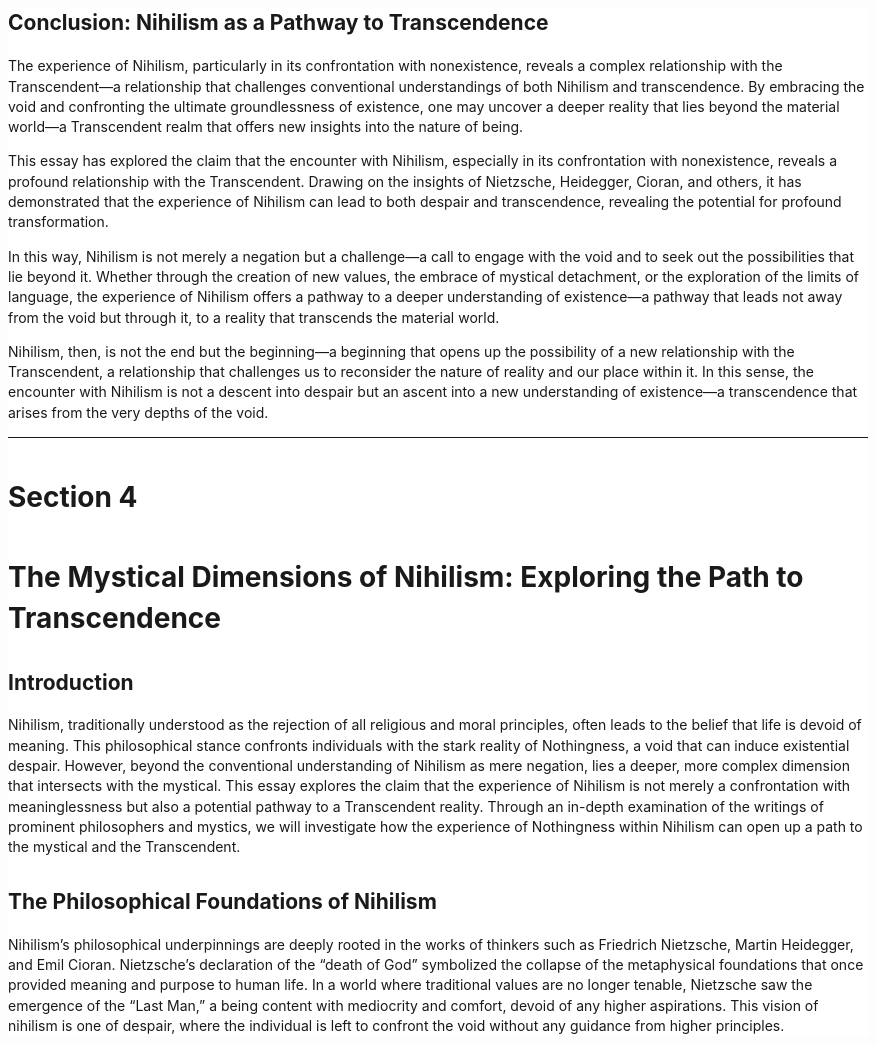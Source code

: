 
## **Conclusion: Nihilism as a Pathway to Transcendence**

The experience of Nihilism, particularly in its confrontation with nonexistence, reveals a complex relationship with the Transcendent—a relationship that challenges conventional understandings of both Nihilism and transcendence. By embracing the void and confronting the ultimate groundlessness of existence, one may uncover a deeper reality that lies beyond the material world—a Transcendent realm that offers new insights into the nature of being.

This essay has explored the claim that the encounter with Nihilism, especially in its confrontation with nonexistence, reveals a profound relationship with the Transcendent. Drawing on the insights of Nietzsche, Heidegger, Cioran, and others, it has demonstrated that the experience of Nihilism can lead to both despair and transcendence, revealing the potential for profound transformation.

In this way, Nihilism is not merely a negation but a challenge—a call to engage with the void and to seek out the possibilities that lie beyond it. Whether through the creation of new values, the embrace of mystical detachment, or the exploration of the limits of language, the experience of Nihilism offers a pathway to a deeper understanding of existence—a pathway that leads not away from the void but through it, to a reality that transcends the material world.

Nihilism, then, is not the end but the beginning—a beginning that opens up the possibility of a new relationship with the Transcendent, a relationship that challenges us to reconsider the nature of reality and our place within it. In this sense, the encounter with Nihilism is not a descent into despair but an ascent into a new understanding of existence—a transcendence that arises from the very depths of the void.

* * *

# Section 4

# The Mystical Dimensions of Nihilism: Exploring the Path to Transcendence

## **Introduction**

Nihilism, traditionally understood as the rejection of all religious and moral principles, often leads to the belief that life is devoid of meaning. This philosophical stance confronts individuals with the stark reality of Nothingness, a void that can induce existential despair. However, beyond the conventional understanding of Nihilism as mere negation, lies a deeper, more complex dimension that intersects with the mystical. This essay explores the claim that the experience of Nihilism is not merely a confrontation with meaninglessness but also a potential pathway to a Transcendent reality. Through an in-depth examination of the writings of prominent philosophers and mystics, we will investigate how the experience of Nothingness within Nihilism can open up a path to the mystical and the Transcendent.


## **The Philosophical Foundations of Nihilism**

Nihilism’s philosophical underpinnings are deeply rooted in the works of thinkers such as Friedrich Nietzsche, Martin Heidegger, and Emil Cioran. Nietzsche’s declaration of the “death of God” symbolized the collapse of the metaphysical foundations that once provided meaning and purpose to human life. In a world where traditional values are no longer tenable, Nietzsche saw the emergence of the “Last Man,” a being content with mediocrity and comfort, devoid of any higher aspirations. This vision of nihilism is one of despair, where the individual is left to confront the void without any guidance from higher principles.
